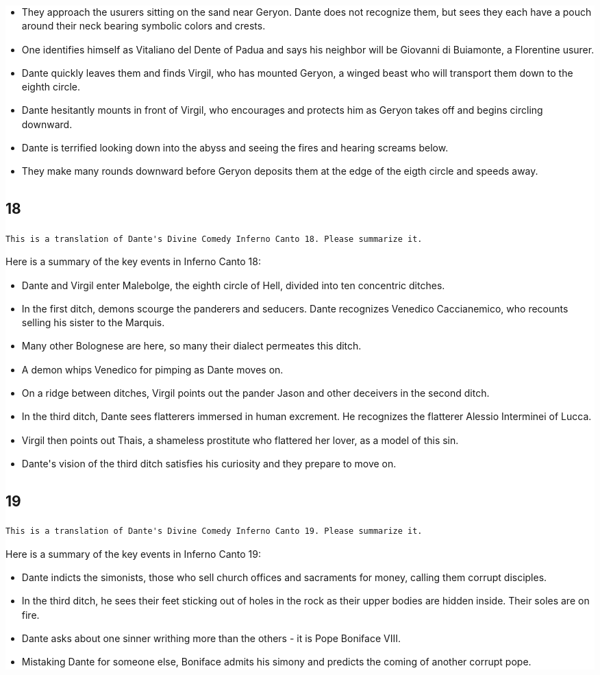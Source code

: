 - They approach the usurers sitting on the sand near Geryon. Dante does not recognize them, but sees they each have a pouch around their neck bearing symbolic colors and crests. 

- One identifies himself as Vitaliano del Dente of Padua and says his neighbor will be Giovanni di Buiamonte, a Florentine usurer. 

- Dante quickly leaves them and finds Virgil, who has mounted Geryon, a winged beast who will transport them down to the eighth circle.

- Dante hesitantly mounts in front of Virgil, who encourages and protects him as Geryon takes off and begins circling downward. 

- Dante is terrified looking down into the abyss and seeing the fires and hearing screams below.

- They make many rounds downward before Geryon deposits them at the edge of the eigth circle and speeds away.

## 18

    This is a translation of Dante's Divine Comedy Inferno Canto 18. Please summarize it.

Here is a summary of the key events in Inferno Canto 18:

- Dante and Virgil enter Malebolge, the eighth circle of Hell, divided into ten concentric ditches.

- In the first ditch, demons scourge the panderers and seducers. Dante recognizes Venedico Caccianemico, who recounts selling his sister to the Marquis. 

- Many other Bolognese are here, so many their dialect permeates this ditch.

- A demon whips Venedico for pimping as Dante moves on. 

- On a ridge between ditches, Virgil points out the pander Jason and other deceivers in the second ditch.

- In the third ditch, Dante sees flatterers immersed in human excrement. He recognizes the flatterer Alessio Interminei of Lucca.

- Virgil then points out Thais, a shameless prostitute who flattered her lover, as a model of this sin.

- Dante's vision of the third ditch satisfies his curiosity and they prepare to move on.

## 19

    This is a translation of Dante's Divine Comedy Inferno Canto 19. Please summarize it.

Here is a summary of the key events in Inferno Canto 19:

- Dante indicts the simonists, those who sell church offices and sacraments for money, calling them corrupt disciples.

- In the third ditch, he sees their feet sticking out of holes in the rock as their upper bodies are hidden inside. Their soles are on fire.

- Dante asks about one sinner writhing more than the others - it is Pope Boniface VIII. 

- Mistaking Dante for someone else, Boniface admits his simony and predicts the coming of another corrupt pope.
